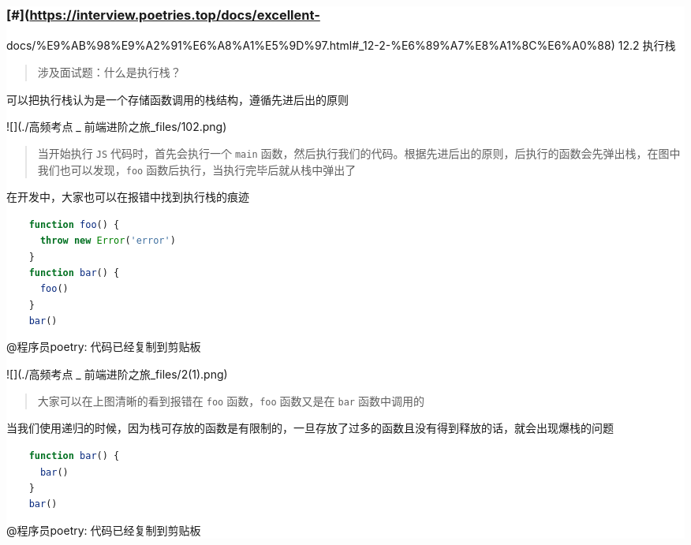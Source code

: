 ### [#](https://interview.poetries.top/docs/excellent-
docs/%E9%AB%98%E9%A2%91%E6%A8%A1%E5%9D%97.html#_12-2-%E6%89%A7%E8%A1%8C%E6%A0%88)
12.2 执行栈

> 涉及面试题：什么是执行栈？

可以把执行栈认为是一个存储函数调用的栈结构，遵循先进后出的原则

![](./高频考点 _ 前端进阶之旅_files/102.png)

> 当开始执行 `JS` 代码时，首先会执行一个 `main`
> 函数，然后执行我们的代码。根据先进后出的原则，后执行的函数会先弹出栈，在图中我们也可以发现，`foo` 函数后执行，当执行完毕后就从栈中弹出了

在开发中，大家也可以在报错中找到执行栈的痕迹
```js
    function foo() {
      throw new Error('error')
    }
    function bar() {
      foo()
    }
    bar()
```

@程序员poetry: 代码已经复制到剪贴板

![](./高频考点 _ 前端进阶之旅_files/2\(1\).png)

> 大家可以在上图清晰的看到报错在 `foo` 函数，`foo` 函数又是在 `bar` 函数中调用的

当我们使用递归的时候，因为栈可存放的函数是有限制的，一旦存放了过多的函数且没有得到释放的话，就会出现爆栈的问题
```js
    function bar() {
      bar()
    }
    bar()
```

@程序员poetry: 代码已经复制到剪贴板
